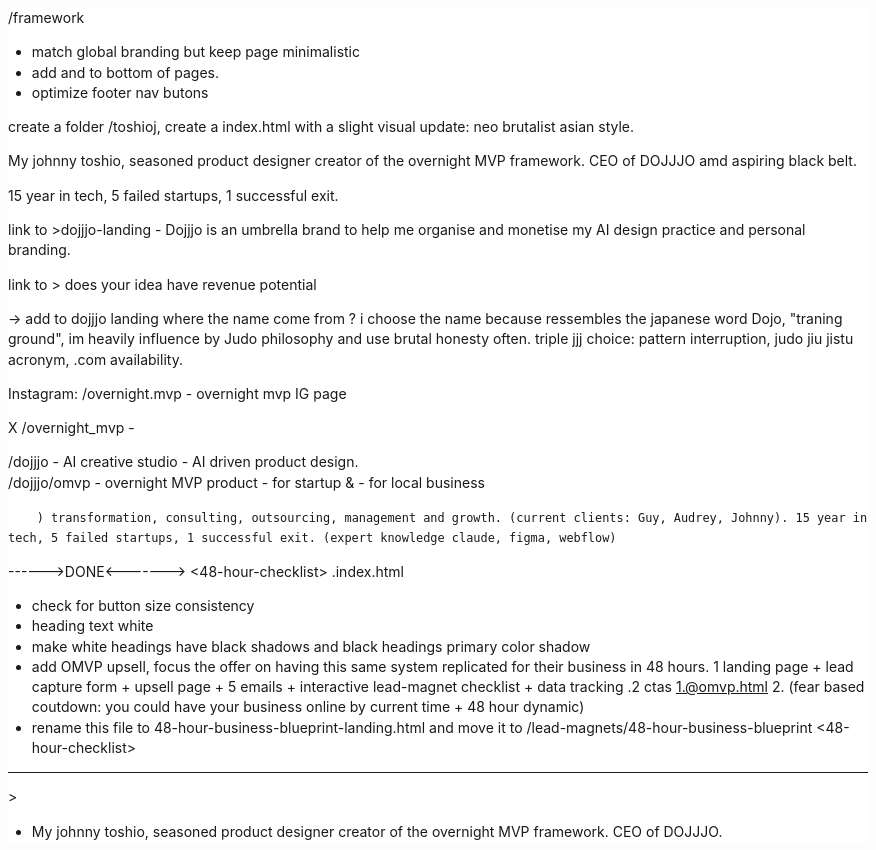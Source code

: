 


/framework
- match global branding but keep page minimalistic 
- add  and  to bottom of pages.
- optimize footer nav butons

<toshioj>

create a folder /toshioj, create a index.html with a slight visual update: neo brutalist asian style.

<pagecontent> 
My johnny toshio, seasoned product designer creator of the overnight MVP framework. CEO of DOJJJO amd aspiring black belt.

15 year in tech, 5 failed startups, 1 successful exit.

link to >dojjjo-landing - Dojjjo is an umbrella brand to help me organise and monetise my AI design practice and personal branding.

link to >  does your idea have revenue potential


-> add to dojjjo landing where the name come from ? i choose the name because ressembles the japanese word Dojo, "traning ground", im heavily influence by Judo philosophy and use brutal honesty often. triple jjj choice: pattern interruption, judo jiu jistu acronym, .com availability.




Instagram: 
/overnight.mvp - overnight mvp IG page

X
/overnight_mvp - 


/dojjjo - AI creative studio - AI driven product design.  
/dojjjo/omvp - overnight MVP product
        - for startup & 
        - for local business 
        
        ) transformation, consulting, outsourcing, management and growth. (current clients: Guy, Audrey, Johnny). 15 year in tech, 5 failed startups, 1 successful exit. (expert knowledge claude, figma, webflow)

</toshioj>




------>DONE<------->
<48-hour-checklist>
.index.html
- check for button size consistency
-  heading text white
- make white headings have black shadows and black headings primary color shadow
- add OMVP upsell, focus the offer on having this same system replicated for their business in 48 hours. 1 landing page + lead capture form + upsell page + 5 emails + interactive lead-magnet checklist + data tracking .2 ctas 1.@omvp.html 2. (fear based coutdown: you could have your business online by current time + 48 hour dynamic)
- rename this file to 48-hour-business-blueprint-landing.html and move it to /lead-magnets/48-hour-business-blueprint
<48-hour-checklist>
---
<brandStory>>
- My johnny toshio, seasoned product designer creator of the overnight MVP framework. CEO of DOJJJO.

